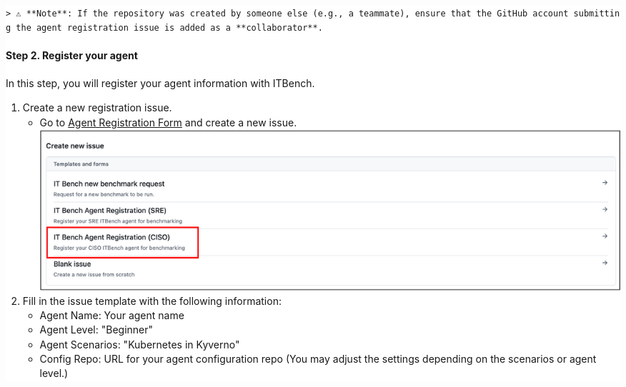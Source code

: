     > ⚠️ **Note**: If the repository was created by someone else (e.g., a teammate), ensure that the GitHub account submitting the agent registration issue is added as a **collaborator**.

#### Step 2. Register your agent
In this step, you will register your agent information with ITBench. 

1. Create a new registration issue.
    - Go to [Agent Registration Form](https://github.com/itbench-hub/ITBench/issues/new/choose) and create a new issue.
        ![agent-issue-selection](../images/agent-issue-selection.png)
2. Fill in the issue template with the following information:
    - Agent Name: Your agent name
    - Agent Level: "Beginner"
    - Agent Scenarios: "Kubernetes in Kyverno"
    - Config Repo: URL for your agent configuration repo
    (You may adjust the settings depending on the scenarios or agent level.)
